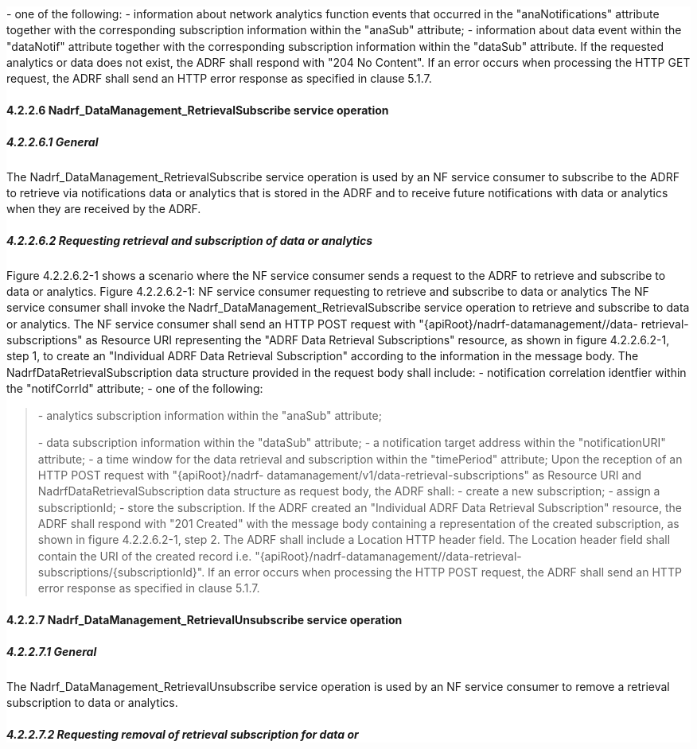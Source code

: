 \- one of the following:
\- information about network analytics function events that occurred in the
\"anaNotifications\" attribute together with the corresponding subscription
information within the \"anaSub\" attribute;
\- information about data event within the \"dataNotif\" attribute together
with the corresponding subscription information within the \"dataSub\"
attribute.
If the requested analytics or data does not exist, the ADRF shall respond with
\"204 No Content\". If an error occurs when processing the HTTP GET request,
the ADRF shall send an HTTP error response as specified in clause 5.1.7.
#### 4.2.2.6 Nadrf_DataManagement_RetrievalSubscribe service operation
##### 4.2.2.6.1 General
The Nadrf_DataManagement_RetrievalSubscribe service operation is used by an NF
service consumer to subscribe to the ADRF to retrieve via notifications data
or analytics that is stored in the ADRF and to receive future notifications
with data or analytics when they are received by the ADRF.
##### 4.2.2.6.2 Requesting retrieval and subscription of data or analytics
Figure 4.2.2.6.2-1 shows a scenario where the NF service consumer sends a
request to the ADRF to retrieve and subscribe to data or analytics.
Figure 4.2.2.6.2-1: NF service consumer requesting to retrieve and subscribe
to data or analytics
The NF service consumer shall invoke the
Nadrf_DataManagement_RetrievalSubscribe service operation to retrieve and
subscribe to data or analytics. The NF service consumer shall send an HTTP
POST request with \"{apiRoot}/nadrf-datamanagement/\/data-
retrieval-subscriptions\" as Resource URI representing the \"ADRF Data
Retrieval Subscriptions\" resource, as shown in figure 4.2.2.6.2-1, step 1, to
create an \"Individual ADRF Data Retrieval Subscription\" according to the
information in the message body. The NadrfDataRetrievalSubscription data
structure provided in the request body shall include:
\- notification correlation identfier within the \"notifCorrId\" attribute;
\- one of the following:
> \- analytics subscription information within the \"anaSub\" attribute;
>
> \- data subscription information within the \"dataSub\" attribute;
\- a notification target address within the \"notificationURI\" attribute;
\- a time window for the data retrieval and subscription within the
\"timePeriod\" attribute;
Upon the reception of an HTTP POST request with \"{apiRoot}/nadrf-
datamanagement/v1/data-retrieval-subscriptions\" as Resource URI and
NadrfDataRetrievalSubscription data structure as request body, the ADRF shall:
\- create a new subscription;
\- assign a subscriptionId;
\- store the subscription.
If the ADRF created an \"Individual ADRF Data Retrieval Subscription\"
resource, the ADRF shall respond with \"201 Created\" with the message body
containing a representation of the created subscription, as shown in figure
4.2.2.6.2-1, step 2. The ADRF shall include a Location HTTP header field. The
Location header field shall contain the URI of the created record i.e.
\"{apiRoot}/nadrf-datamanagement/\/data-retrieval-
subscriptions/{subscriptionId}\".
If an error occurs when processing the HTTP POST request, the ADRF shall send
an HTTP error response as specified in clause 5.1.7.
#### 4.2.2.7 Nadrf_DataManagement_RetrievalUnsubscribe service operation
##### 4.2.2.7.1 General
The Nadrf_DataManagement_RetrievalUnsubscribe service operation is used by an
NF service consumer to remove a retrieval subscription to data or analytics.
##### 4.2.2.7.2 Requesting removal of retrieval subscription for data or
